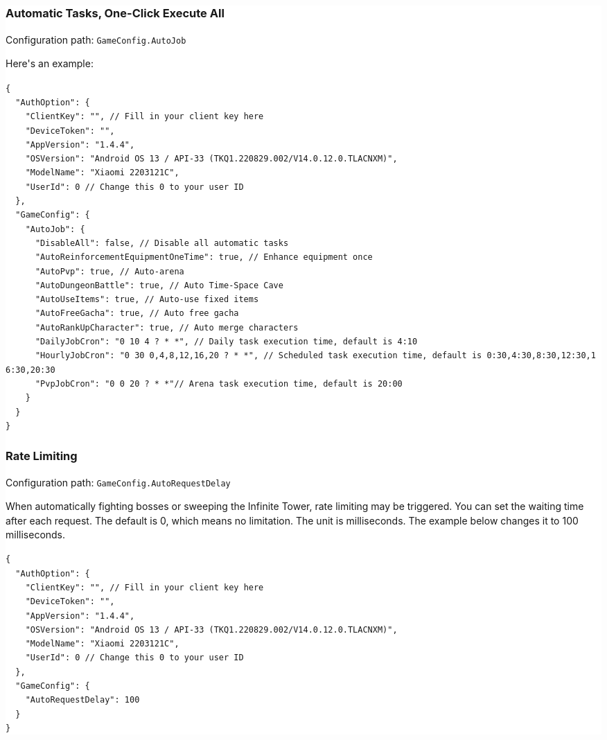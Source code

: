 ### Automatic Tasks, One-Click Execute All

Configuration path: `GameConfig.AutoJob`

Here's an example:

```json5
{
  "AuthOption": {
    "ClientKey": "", // Fill in your client key here
    "DeviceToken": "",
    "AppVersion": "1.4.4",
    "OSVersion": "Android OS 13 / API-33 (TKQ1.220829.002/V14.0.12.0.TLACNXM)",
    "ModelName": "Xiaomi 2203121C",
    "UserId": 0 // Change this 0 to your user ID
  },
  "GameConfig": {
    "AutoJob": {
      "DisableAll": false, // Disable all automatic tasks
      "AutoReinforcementEquipmentOneTime": true, // Enhance equipment once
      "AutoPvp": true, // Auto-arena
      "AutoDungeonBattle": true, // Auto Time-Space Cave
      "AutoUseItems": true, // Auto-use fixed items
      "AutoFreeGacha": true, // Auto free gacha
      "AutoRankUpCharacter": true, // Auto merge characters
      "DailyJobCron": "0 10 4 ? * *", // Daily task execution time, default is 4:10
      "HourlyJobCron": "0 30 0,4,8,12,16,20 ? * *", // Scheduled task execution time, default is 0:30,4:30,8:30,12:30,16:30,20:30
      "PvpJobCron": "0 0 20 ? * *"// Arena task execution time, default is 20:00
    }
  }
}
```

### Rate Limiting

Configuration path: `GameConfig.AutoRequestDelay`

When automatically fighting bosses or sweeping the Infinite Tower, rate limiting may be triggered. You can set the waiting time after each request. The default is 0, which means no limitation. The unit is milliseconds. The example below changes it to 100 milliseconds.

```json5
{
  "AuthOption": {
    "ClientKey": "", // Fill in your client key here
    "DeviceToken": "",
    "AppVersion": "1.4.4",
    "OSVersion": "Android OS 13 / API-33 (TKQ1.220829.002/V14.0.12.0.TLACNXM)",
    "ModelName": "Xiaomi 2203121C",
    "UserId": 0 // Change this 0 to your user ID
  },
  "GameConfig": {
    "AutoRequestDelay": 100
  }
}
```
